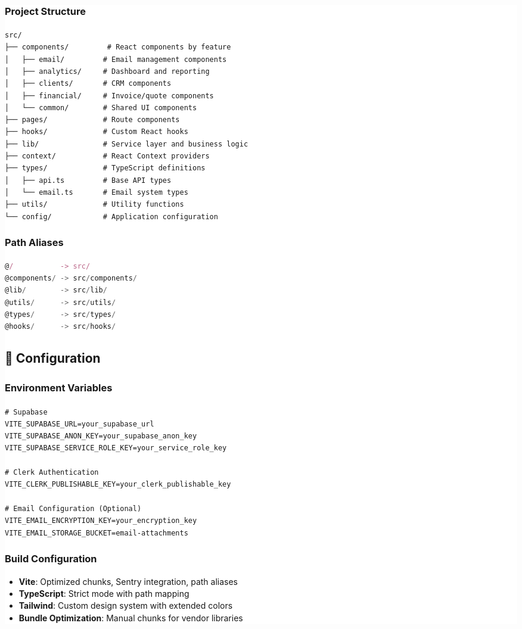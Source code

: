 ### Project Structure
```
src/
├── components/         # React components by feature
│   ├── email/         # Email management components
│   ├── analytics/     # Dashboard and reporting
│   ├── clients/       # CRM components
│   ├── financial/     # Invoice/quote components
│   └── common/        # Shared UI components
├── pages/             # Route components
├── hooks/             # Custom React hooks
├── lib/               # Service layer and business logic
├── context/           # React Context providers
├── types/             # TypeScript definitions
│   ├── api.ts         # Base API types
│   └── email.ts       # Email system types
├── utils/             # Utility functions
└── config/            # Application configuration
```

### Path Aliases
```typescript
@/           -> src/
@components/ -> src/components/
@lib/        -> src/lib/
@utils/      -> src/utils/
@types/      -> src/types/
@hooks/      -> src/hooks/
```

## 🔧 Configuration

### Environment Variables
```env
# Supabase
VITE_SUPABASE_URL=your_supabase_url
VITE_SUPABASE_ANON_KEY=your_supabase_anon_key
VITE_SUPABASE_SERVICE_ROLE_KEY=your_service_role_key

# Clerk Authentication
VITE_CLERK_PUBLISHABLE_KEY=your_clerk_publishable_key

# Email Configuration (Optional)
VITE_EMAIL_ENCRYPTION_KEY=your_encryption_key
VITE_EMAIL_STORAGE_BUCKET=email-attachments
```

### Build Configuration
- **Vite**: Optimized chunks, Sentry integration, path aliases
- **TypeScript**: Strict mode with path mapping
- **Tailwind**: Custom design system with extended colors
- **Bundle Optimization**: Manual chunks for vendor libraries
